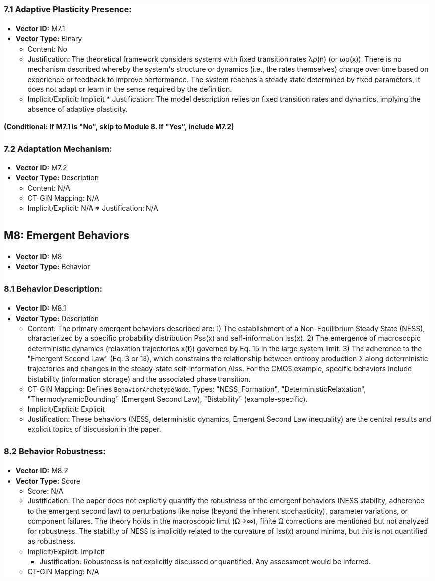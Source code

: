 ### **7.1 Adaptive Plasticity Presence:**

*   **Vector ID:** M7.1
*   **Vector Type:** Binary
    *   Content: No
    *   Justification: The theoretical framework considers systems with fixed transition rates λρ(n) (or ωρ(x)). There is no mechanism described whereby the system's structure or dynamics (i.e., the rates themselves) change over time based on experience or feedback to improve performance. The system reaches a steady state determined by fixed parameters, it does not adapt or learn in the sense required by the definition.
    *    Implicit/Explicit: Implicit
        * Justification: The model description relies on fixed transition rates and dynamics, implying the absence of adaptive plasticity.

**(Conditional: If M7.1 is "No", skip to Module 8. If "Yes", include M7.2)**

### **7.2 Adaptation Mechanism:**

*   **Vector ID:** M7.2
*   **Vector Type:** Description
    *   Content: N/A
    *   CT-GIN Mapping: N/A
    *    Implicit/Explicit: N/A
        *  Justification: N/A

## M8: Emergent Behaviors
*   **Vector ID:** M8
*   **Vector Type:** Behavior

### **8.1 Behavior Description:**

*   **Vector ID:** M8.1
*   **Vector Type:** Description
    *   Content: The primary emergent behaviors described are: 1) The establishment of a Non-Equilibrium Steady State (NESS), characterized by a specific probability distribution Pss(x) and self-information Iss(x). 2) The emergence of macroscopic deterministic dynamics (relaxation trajectories x(t)) governed by Eq. 15 in the large system limit. 3) The adherence to the "Emergent Second Law" (Eq. 3 or 18), which constrains the relationship between entropy production Σ along deterministic trajectories and changes in the steady-state self-information ΔIss. For the CMOS example, specific behaviors include bistability (information storage) and the associated phase transition.
    *   CT-GIN Mapping: Defines `BehaviorArchetypeNode`. Types: "NESS_Formation", "DeterministicRelaxation", "ThermodynamicBounding" (Emergent Second Law), "Bistability" (example-specific).
    *    Implicit/Explicit: Explicit
       *  Justification: These behaviors (NESS, deterministic dynamics, Emergent Second Law inequality) are the central results and explicit topics of discussion in the paper.

### **8.2 Behavior Robustness:**

*   **Vector ID:** M8.2
*   **Vector Type:** Score
    *   Score: N/A
    *   Justification: The paper does not explicitly quantify the robustness of the emergent behaviors (NESS stability, adherence to the emergent second law) to perturbations like noise (beyond the inherent stochasticity), parameter variations, or component failures. The theory holds in the macroscopic limit (Ω→∞), finite Ω corrections are mentioned but not analyzed for robustness. The stability of NESS is implicitly related to the curvature of Iss(x) around minima, but this is not quantified as robustness.
    *   Implicit/Explicit: Implicit
        *  Justification: Robustness is not explicitly discussed or quantified. Any assessment would be inferred.
    *   CT-GIN Mapping: N/A
